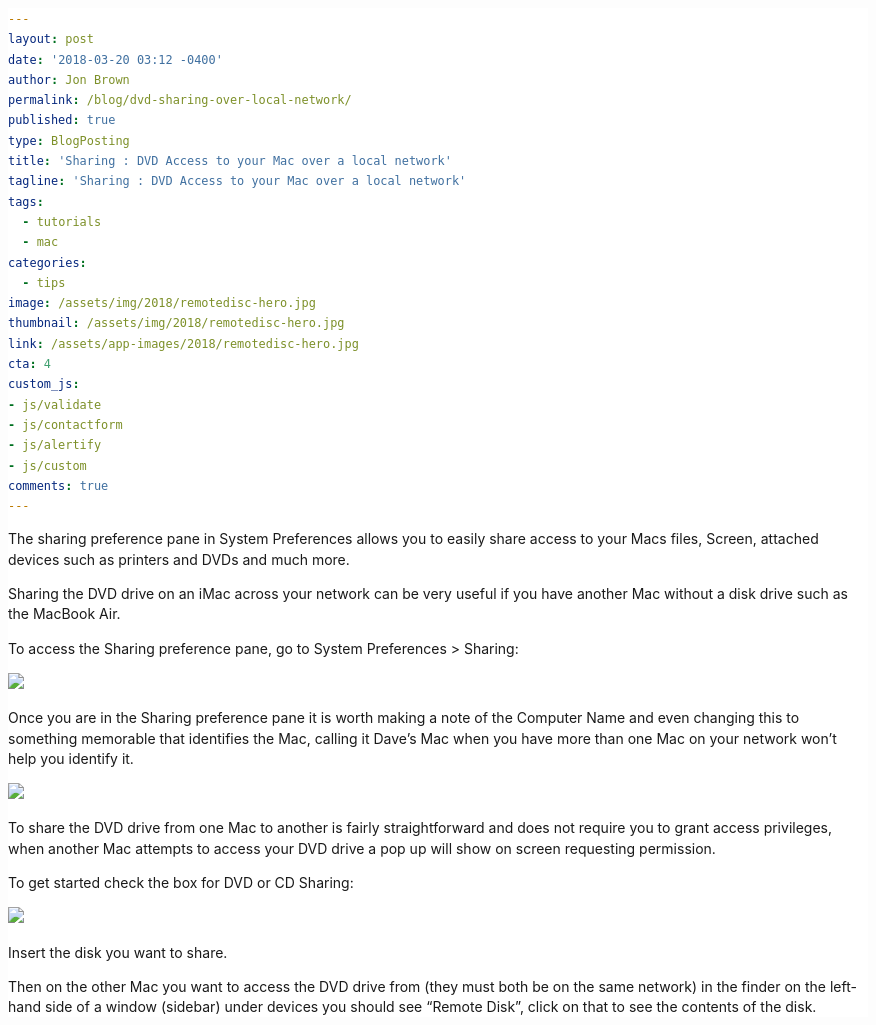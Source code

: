 ```yaml
---
layout: post
date: '2018-03-20 03:12 -0400'
author: Jon Brown
permalink: /blog/dvd-sharing-over-local-network/
published: true
type: BlogPosting
title: 'Sharing : DVD Access to your Mac over a local network'
tagline: 'Sharing : DVD Access to your Mac over a local network'
tags:
  - tutorials
  - mac
categories:
  - tips
image: /assets/img/2018/remotedisc-hero.jpg
thumbnail: /assets/img/2018/remotedisc-hero.jpg
link: /assets/app-images/2018/remotedisc-hero.jpg
cta: 4
custom_js:
- js/validate
- js/contactform
- js/alertify
- js/custom
comments: true
---
```

The sharing preference pane in System Preferences allows you to easily share access to your Macs files, Screen, attached devices such as printers and DVDs and much more.

Sharing the DVD drive on an iMac across your network can be very useful if you have another Mac without a disk drive such as the MacBook Air.

To access the Sharing preference pane, go to System Preferences > Sharing:

<img src="{{ site.site_cdn }}/assets/img/blog/2018/dvdaccess/image1.png" class="img-fluid rounded m-2" width="700" />

Once you are in the Sharing preference pane it is worth making a note of the Computer Name and even changing this to something memorable that identifies the Mac, calling it Dave’s Mac when you have more than one Mac on your network won’t help you identify it.

<img src="{{ site.site_cdn }}/assets/img/blog/2018/dvdaccess/image3.png" class="img-fluid rounded m-2" width="700" />

To share the DVD drive from one Mac to another is fairly straightforward and does not require you to grant access privileges, when another Mac attempts to access your DVD drive a pop up will show on screen requesting permission.

To get started check the box for DVD or CD Sharing:

<img src="{{ site.site_cdn }}/assets/img/blog/2018/dvdaccess/image2.png" class="img-fluid rounded m-2" width="700" />

Insert the disk you want to share.

Then on the other Mac you want to access the DVD drive from (they must both be on the same network) in the finder on the left-hand side of a window (sidebar) under devices you should see “Remote Disk”, click on that to see the contents of the disk.
